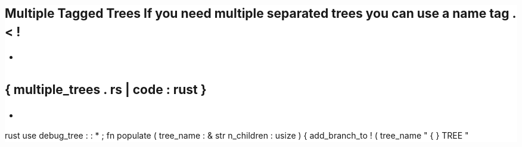 #
#
#
Multiple
Tagged
Trees
If
you
need
multiple
separated
trees
you
can
use
a
name
tag
.
<
!
-
-
{
multiple_trees
.
rs
|
code
:
rust
}
-
-
>
rust
use
debug_tree
:
:
*
;
fn
populate
(
tree_name
:
&
str
n_children
:
usize
)
{
add_branch_to
!
(
tree_name
"
{
}
TREE
"